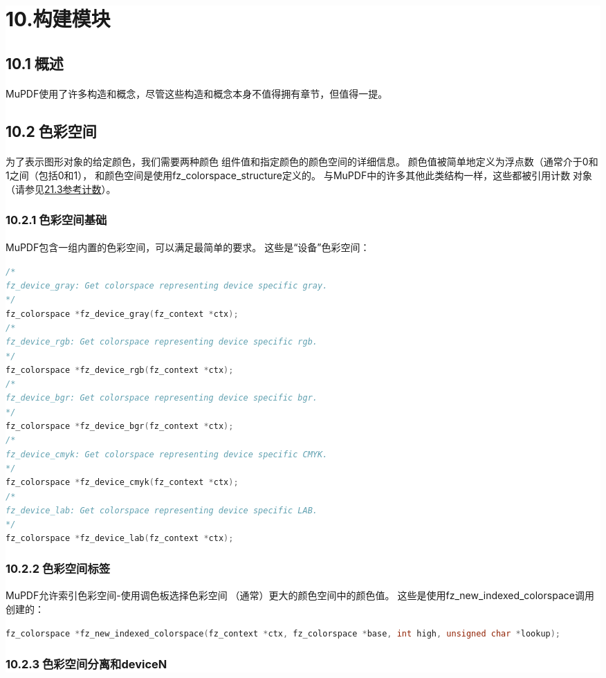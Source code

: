 # 10.构建模块

## 10.1 概述

MuPDF使用了许多构造和概念，尽管这些构造和概念本身不值得拥有章节，但值得一提。

## 10.2 色彩空间

为了表示图形对象的给定颜色，我们需要两种颜色
组件值和指定颜色的颜色空间的详细信息。
颜色值被简单地定义为浮点数（通常介于0和1之间（包括0和1），
和颜色空间是使用fz_colorspace_structure定义的。
与MuPDF中的许多其他此类结构一样，这些都被引用计数
对象（请参见[21.3参考计数](#213-参考计数)）。

### 10.2.1 色彩空间基础

MuPDF包含一组内置的色彩空间，可以满足最简单的要求。 这些是“设备”色彩空间：
```c++
/*
fz_device_gray: Get colorspace representing device specific gray.
*/
fz_colorspace *fz_device_gray(fz_context *ctx);
/*
fz_device_rgb: Get colorspace representing device specific rgb.
*/
fz_colorspace *fz_device_rgb(fz_context *ctx);
/*
fz_device_bgr: Get colorspace representing device specific bgr.
*/
fz_colorspace *fz_device_bgr(fz_context *ctx);
/*
fz_device_cmyk: Get colorspace representing device specific CMYK.
*/
fz_colorspace *fz_device_cmyk(fz_context *ctx);
/*
fz_device_lab: Get colorspace representing device specific LAB.
*/
fz_colorspace *fz_device_lab(fz_context *ctx);
```
### 10.2.2 色彩空间标签

MuPDF允许索引色彩空间-使用调色板选择色彩空间
（通常）更大的颜色空间中的颜色值。
这些是使用fz_new_indexed_colorspace调用创建的：
```c++
fz_colorspace *fz_new_indexed_colorspace(fz_context *ctx, fz_colorspace *base, int high, unsigned char *lookup);
```
### 10.2.3 色彩空间分离和deviceN
